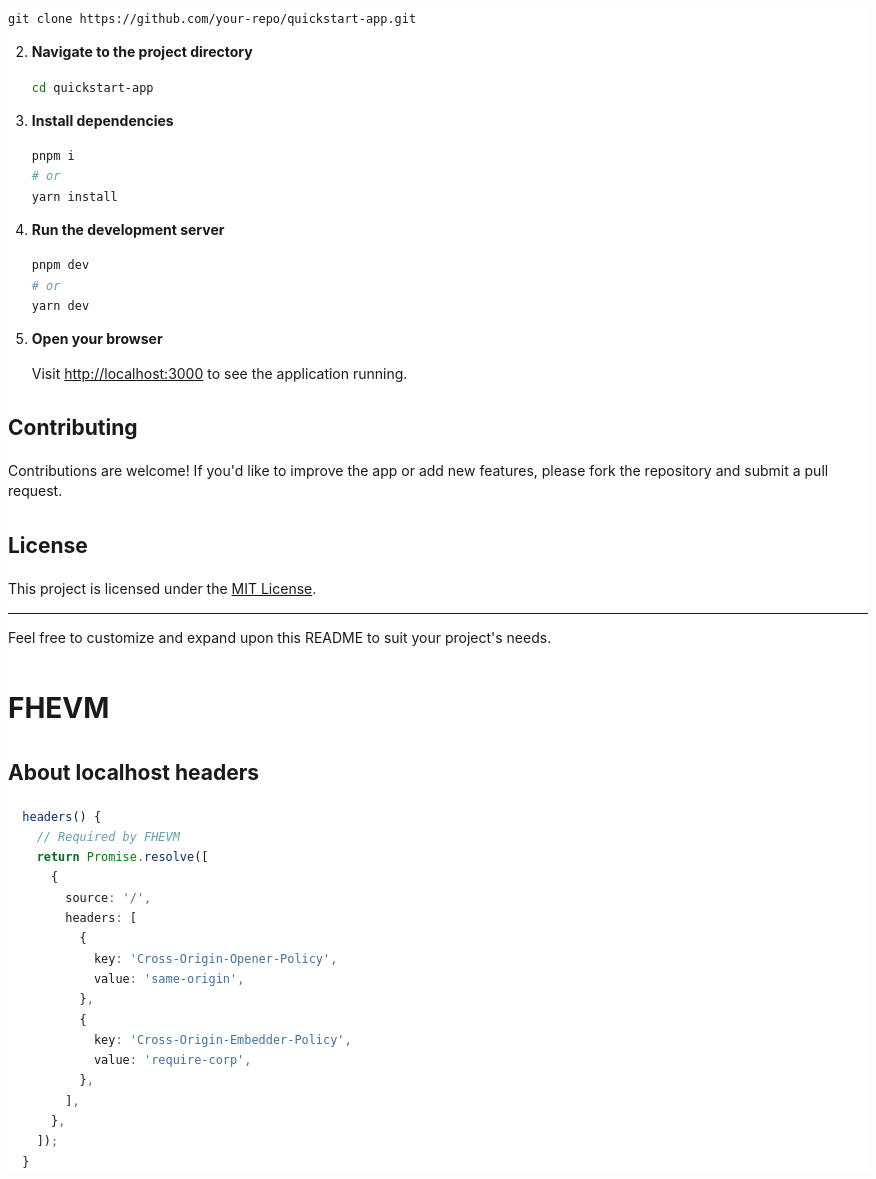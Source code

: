    ```bash:examples/quickstart/README.md
   git clone https://github.com/your-repo/quickstart-app.git
   ```

2. **Navigate to the project directory**

   ```bash
   cd quickstart-app
   ```

3. **Install dependencies**

   ```bash
   pnpm i
   # or
   yarn install
   ```

4. **Run the development server**

   ```bash
   pnpm dev
   # or
   yarn dev
   ```

5. **Open your browser**

   Visit [http://localhost:3000](http://localhost:3000) to see the application running.

## Contributing

Contributions are welcome! If you'd like to improve the app or add new features, please fork the repository and submit a pull request.

## License

This project is licensed under the [MIT License](LICENSE).

---

Feel free to customize and expand upon this README to suit your project's needs.

# FHEVM

## About localhost headers

```ts
  headers() {
    // Required by FHEVM 
    return Promise.resolve([
      {
        source: '/',
        headers: [
          {
            key: 'Cross-Origin-Opener-Policy',
            value: 'same-origin',
          },
          {
            key: 'Cross-Origin-Embedder-Policy',
            value: 'require-corp',
          },
        ],
      },
    ]);
  }
```
